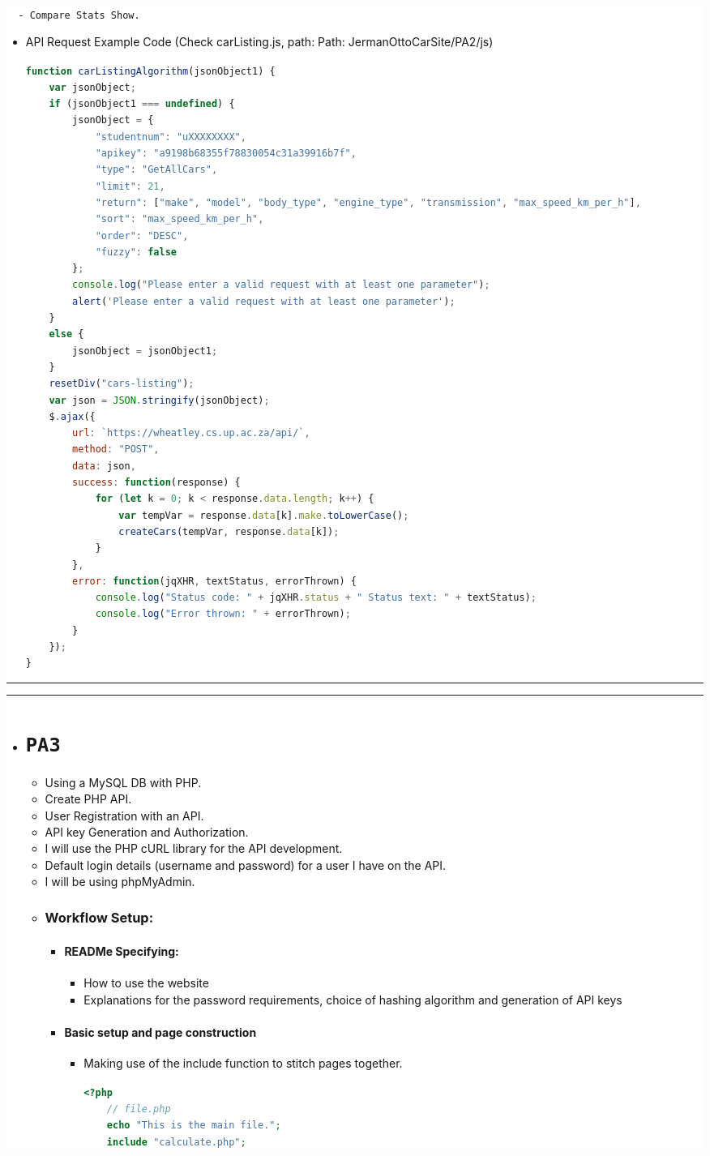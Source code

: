       - Compare Stats Show.
  - API Request Example Code (Check carListing.js, path: Path: JermanOttoCarSite/PA2/js)
    ```javascript
    function carListingAlgorithm(jsonObject1) {
        var jsonObject;
        if (jsonObject1 === undefined) {
            jsonObject = {
                "studentnum": "uXXXXXXXX",
                "apikey": "a9198b68355f78830054c31a39916b7f",
                "type": "GetAllCars",
                "limit": 21,
                "return": ["make", "model", "body_type", "engine_type", "transmission", "max_speed_km_per_h"],
                "sort": "max_speed_km_per_h",
                "order": "DESC",
                "fuzzy": false
            };
            console.log("Please enter a valid request with at least one parameter");
            alert('Please enter a valid request with at least one parameter');
        }
        else {
            jsonObject = jsonObject1;
        }
        resetDiv("cars-listing");
        var json = JSON.stringify(jsonObject);
        $.ajax({
            url: `https://wheatley.cs.up.ac.za/api/`,
            method: "POST",
            data: json,
            success: function(response) {
                for (let k = 0; k < response.data.length; k++) {
                    var tempVar = response.data[k].make.toLowerCase();
                    createCars(tempVar, response.data[k]);
                }
            },
            error: function(jqXHR, textStatus, errorThrown) {
                console.log("Status code: " + jqXHR.status + " Status text: " + textStatus);
                console.log("Error thrown: " + errorThrown);
            }
        });
    }
    ```
---
---
- # `PA3`
  - Using a MySQL DB with PHP.
  - Create PHP API.
  - User Registration with an API.
  - API key Generation and Authorization.
  - I will use the PHP cURL library for the API  development.
  - Default login details (username and password) for a user I have on the API.
  - I will be using phpMyAdmin.
  - ### Workflow Setup:
    - #### READMe Specifying:
      - How to use the website
      - Explanations for the password requirements, choice of hashing algorithm and generation of API keys
    - #### Basic setup and page construction
      - Making use of the include function to stitch pages together.
        ```php
        <?php
            // file.php
            echo "This is the main file.";
            include "calculate.php";